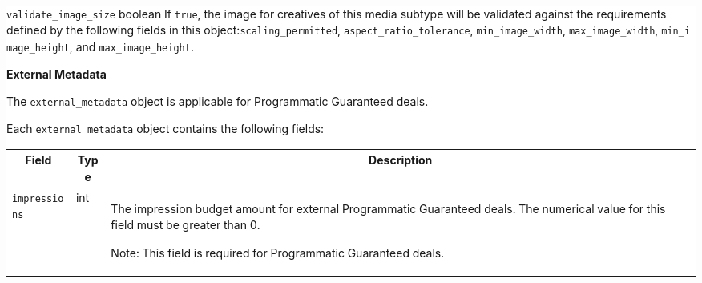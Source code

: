 </tr>
<tr class="odd row">
<td class="entry colsep-1 rowsep-1"
headers="ID-000012eb__entry__301"><code
class="ph codeph">validate_image_size</code></td>
<td class="entry colsep-1 rowsep-1"
headers="ID-000012eb__entry__302">boolean</td>
<td class="entry colsep-1 rowsep-1"
headers="ID-000012eb__entry__303">If <code
class="ph codeph">true</code>, the image for creatives of this media
subtype will be validated against the requirements defined by the
following fields in this object:<code
class="ph codeph">scaling_permitted</code>, <code
class="ph codeph">aspect_ratio_tolerance</code>, <code
class="ph codeph">min_image_width</code>, <code
class="ph codeph">max_image_width</code>, <code
class="ph codeph">min_image_height</code>, and <code
class="ph codeph">max_image_height</code>.</td>
</tr>
</tbody>
</table>

**External Metadata**

The `external_metadata` object is applicable for Programmatic Guaranteed
deals.

Each `external_metadata` object contains the following fields:

<table class="table">
<thead class="thead">
<tr class="header row">
<th id="ID-000012eb__entry__331"
class="entry colsep-1 rowsep-1">Field</th>
<th id="ID-000012eb__entry__332"
class="entry colsep-1 rowsep-1">Type</th>
<th id="ID-000012eb__entry__333"
class="entry colsep-1 rowsep-1">Description</th>
</tr>
</thead>
<tbody class="tbody">
<tr class="odd row">
<td class="entry colsep-1 rowsep-1"
headers="ID-000012eb__entry__331"><code
class="ph codeph">impressions</code></td>
<td class="entry colsep-1 rowsep-1"
headers="ID-000012eb__entry__332">int</td>
<td class="entry colsep-1 rowsep-1"
headers="ID-000012eb__entry__333"><p>The impression budget amount for
external Programmatic Guaranteed deals. The numerical value for this
field must be greater than 0.</p>

Note: This field is required for
Programmatic Guaranteed deals.
